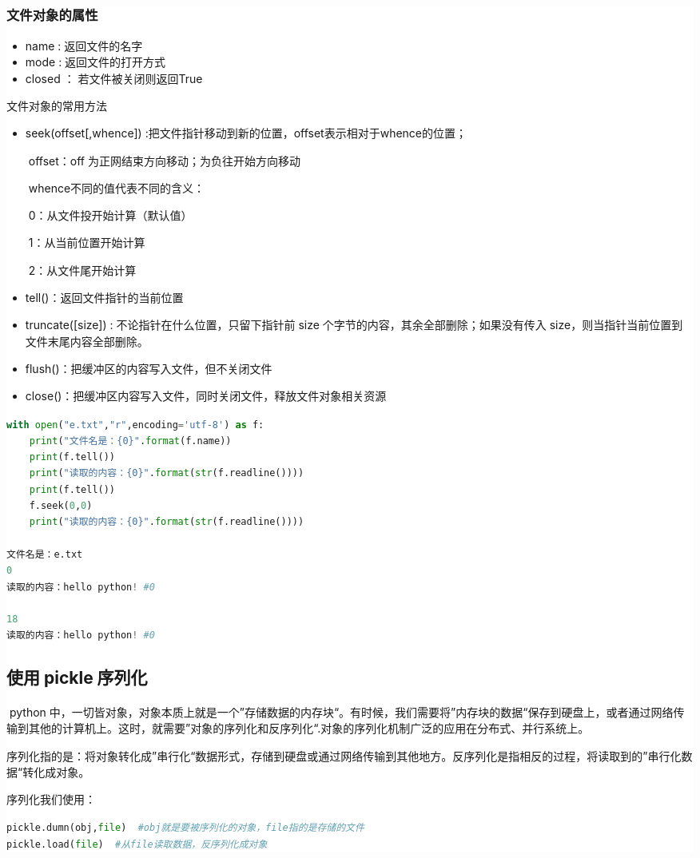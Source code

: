 ### 文件对象的属性

- name  :  返回文件的名字
- mode   :  返回文件的打开方式
- closed  ： 若文件被关闭则返回True

文件对象的常用方法

- seek(offset[,whence])  :把文件指针移动到新的位置，offset表示相对于whence的位置；

  ​		offset：off 为正网结束方向移动；为负往开始方向移动

  ​		whence不同的值代表不同的含义：

  ​			0：从文件投开始计算（默认值）

  ​			1：从当前位置开始计算

  ​			2：从文件尾开始计算

- tell()：返回文件指针的当前位置

- truncate([size]) : 不论指针在什么位置，只留下指针前 size 个字节的内容，其余全部删除；如果没有传入 size，则当指针当前位置到文件末尾内容全部删除。

- flush()：把缓冲区的内容写入文件，但不关闭文件

- close()：把缓冲区内容写入文件，同时关闭文件，释放文件对象相关资源

```python
with open("e.txt","r",encoding='utf-8') as f:
    print("文件名是：{0}".format(f.name))
    print(f.tell())
    print("读取的内容：{0}".format(str(f.readline())))
    print(f.tell())
    f.seek(0,0)
	print("读取的内容：{0}".format(str(f.readline())))
    
文件名是：e.txt
0
读取的内容：hello python! #0

18
读取的内容：hello python! #0
```

## 使用 pickle 序列化

​		python 中，一切皆对象，对象本质上就是一个”存储数据的内存块“。有时候，我们需要将”内存块的数据“保存到硬盘上，或者通过网络传输到其他的计算机上。这时，就需要”对象的序列化和反序列化“.对象的序列化机制广泛的应用在分布式、并行系统上。

​		序列化指的是：将对象转化成”串行化“数据形式，存储到硬盘或通过网络传输到其他地方。反序列化是指相反的过程，将读取到的”串行化数据“转化成对象。

序列化我们使用：

```python
pickle.dumn(obj,file)  #obj就是要被序列化的对象，file指的是存储的文件
pickle.load(file)  #从file读取数据，反序列化成对象
```
